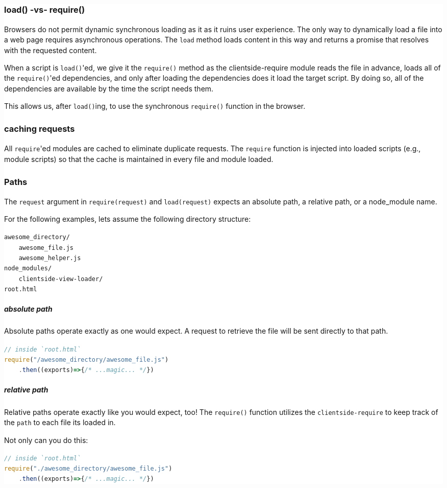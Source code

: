### load() -vs- require()

Browsers do not permit dynamic synchronous loading as it as it ruins user experience. The only way to dynamically load a file into a web page requires asynchronous operations. The `load` method loads content in this way and returns a promise that resolves with the requested content.

When a script is `load()`'ed, we give it the `require()` method as the clientside-require module reads the file in advance, loads all of the `require()`'ed dependencies, and only after loading the dependencies does it load the target script. By doing so, all of the dependencies are available by the time the script needs them.

This allows us, after `load()`ing, to use the synchronous `require()` function in the browser.

### caching requests
All `require`'ed modules are cached to eliminate duplicate requests. The `require` function is injected into loaded scripts (e.g., module scripts) so that the cache is maintained in every file and module loaded.



### Paths

The `request` argument in `require(request)` and `load(request)` expects an absolute path,  a relative path, or a node_module name.

For the following examples, lets assume the following directory structure:
```
awesome_directory/
    awesome_file.js
    awesome_helper.js
node_modules/
    clientside-view-loader/
root.html
```

##### absolute path
Absolute paths operate exactly as one would expect. A request to retrieve the file will be sent directly to that path.
```js
// inside `root.html`
require("/awesome_directory/awesome_file.js")
    .then((exports)=>{/* ...magic... */})
```

##### relative path
Relative paths operate exactly like you would expect, too! The `require()` function utilizes the `clientside-require` to keep track of the `path` to each file its loaded in.

Not only can you do this:
```js
// inside `root.html`
require("./awesome_directory/awesome_file.js")
    .then((exports)=>{/* ...magic... */})
```
